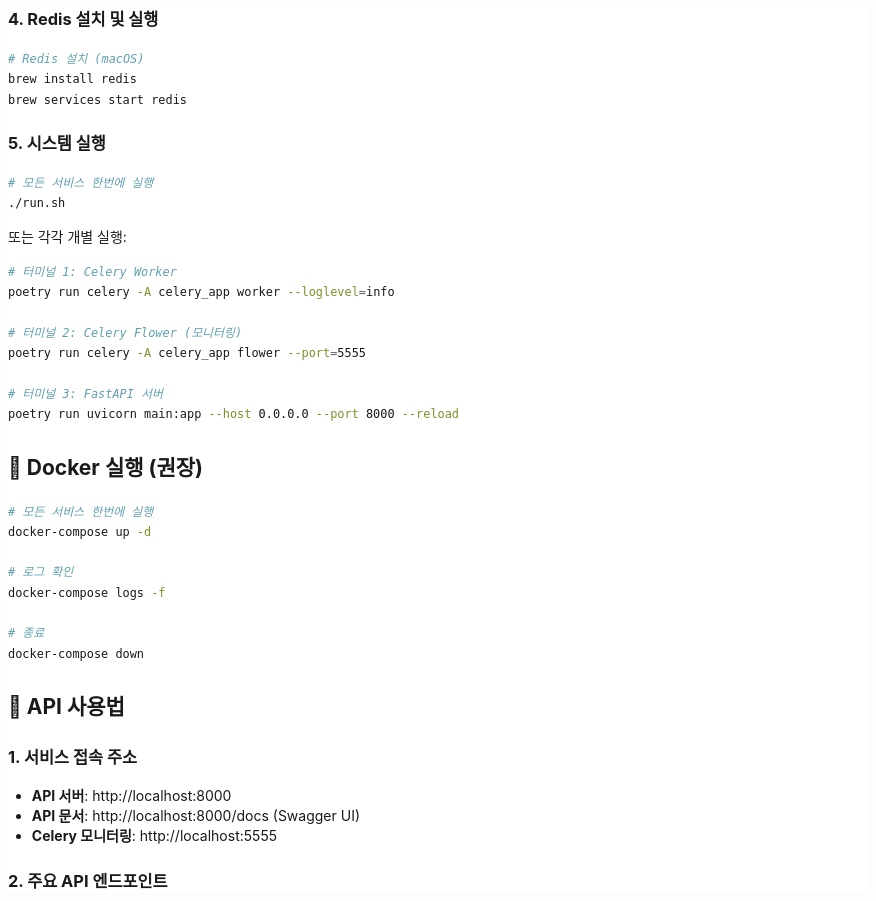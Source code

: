 ```bash
```

### 4. Redis 설치 및 실행

```bash
# Redis 설치 (macOS)
brew install redis
brew services start redis
```

### 5. 시스템 실행

```bash
# 모든 서비스 한번에 실행
./run.sh
```

또는 각각 개별 실행:

```bash
# 터미널 1: Celery Worker
poetry run celery -A celery_app worker --loglevel=info

# 터미널 2: Celery Flower (모니터링)
poetry run celery -A celery_app flower --port=5555

# 터미널 3: FastAPI 서버
poetry run uvicorn main:app --host 0.0.0.0 --port 8000 --reload
```

## 🐳 Docker 실행 (권장)

```bash
# 모든 서비스 한번에 실행
docker-compose up -d

# 로그 확인
docker-compose logs -f

# 종료
docker-compose down
```

## 📡 API 사용법

### 1. 서비스 접속 주소
- **API 서버**: http://localhost:8000
- **API 문서**: http://localhost:8000/docs (Swagger UI)
- **Celery 모니터링**: http://localhost:5555

### 2. 주요 API 엔드포인트
